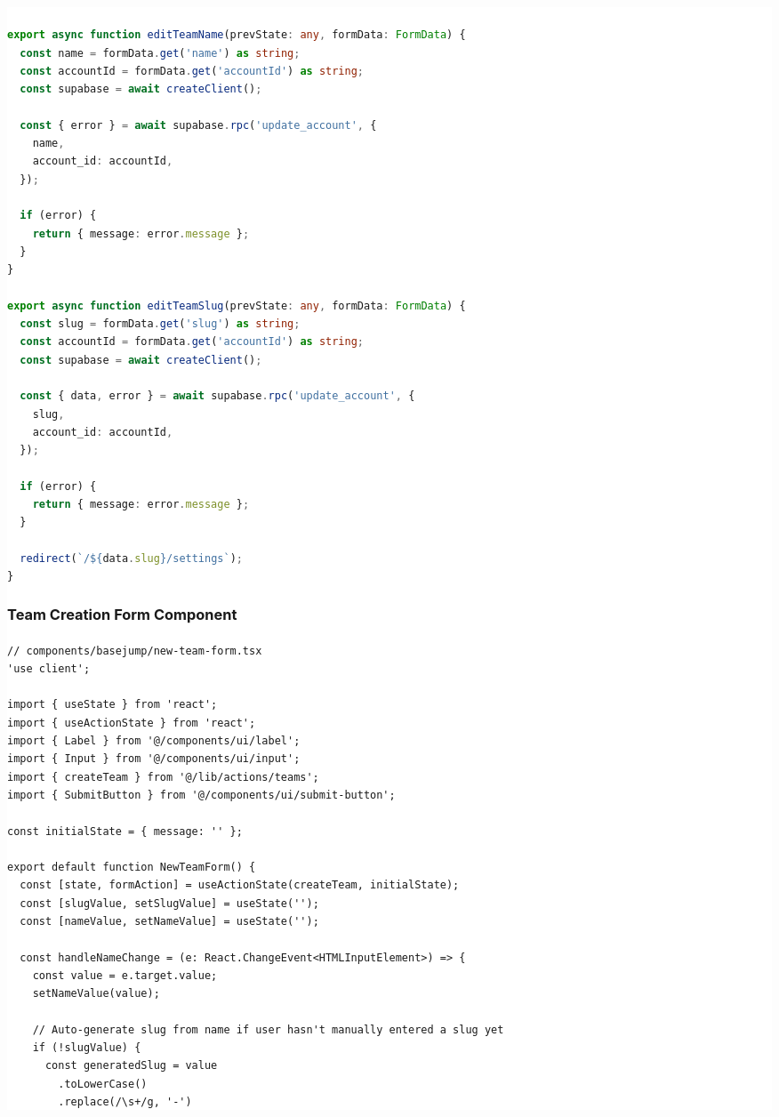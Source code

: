```typescript

export async function editTeamName(prevState: any, formData: FormData) {
  const name = formData.get('name') as string;
  const accountId = formData.get('accountId') as string;
  const supabase = await createClient();

  const { error } = await supabase.rpc('update_account', {
    name,
    account_id: accountId,
  });

  if (error) {
    return { message: error.message };
  }
}

export async function editTeamSlug(prevState: any, formData: FormData) {
  const slug = formData.get('slug') as string;
  const accountId = formData.get('accountId') as string;
  const supabase = await createClient();

  const { data, error } = await supabase.rpc('update_account', {
    slug,
    account_id: accountId,
  });

  if (error) {
    return { message: error.message };
  }

  redirect(`/${data.slug}/settings`);
}
```

### Team Creation Form Component

```tsx
// components/basejump/new-team-form.tsx
'use client';

import { useState } from 'react';
import { useActionState } from 'react';
import { Label } from '@/components/ui/label';
import { Input } from '@/components/ui/input';
import { createTeam } from '@/lib/actions/teams';
import { SubmitButton } from '@/components/ui/submit-button';

const initialState = { message: '' };

export default function NewTeamForm() {
  const [state, formAction] = useActionState(createTeam, initialState);
  const [slugValue, setSlugValue] = useState('');
  const [nameValue, setNameValue] = useState('');

  const handleNameChange = (e: React.ChangeEvent<HTMLInputElement>) => {
    const value = e.target.value;
    setNameValue(value);

    // Auto-generate slug from name if user hasn't manually entered a slug yet
    if (!slugValue) {
      const generatedSlug = value
        .toLowerCase()
        .replace(/\s+/g, '-')
```